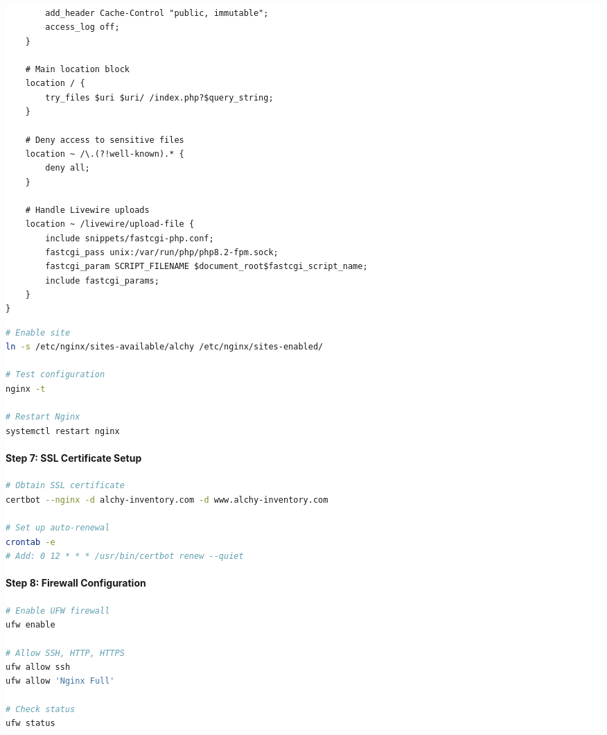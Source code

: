 ```nginx
        add_header Cache-Control "public, immutable";
        access_log off;
    }

    # Main location block
    location / {
        try_files $uri $uri/ /index.php?$query_string;
    }

    # Deny access to sensitive files
    location ~ /\.(?!well-known).* {
        deny all;
    }

    # Handle Livewire uploads
    location ~ /livewire/upload-file {
        include snippets/fastcgi-php.conf;
        fastcgi_pass unix:/var/run/php/php8.2-fpm.sock;
        fastcgi_param SCRIPT_FILENAME $document_root$fastcgi_script_name;
        include fastcgi_params;
    }
}
```

```bash
# Enable site
ln -s /etc/nginx/sites-available/alchy /etc/nginx/sites-enabled/

# Test configuration
nginx -t

# Restart Nginx
systemctl restart nginx
```

#### Step 7: SSL Certificate Setup
```bash
# Obtain SSL certificate
certbot --nginx -d alchy-inventory.com -d www.alchy-inventory.com

# Set up auto-renewal
crontab -e
# Add: 0 12 * * * /usr/bin/certbot renew --quiet
```

#### Step 8: Firewall Configuration
```bash
# Enable UFW firewall
ufw enable

# Allow SSH, HTTP, HTTPS
ufw allow ssh
ufw allow 'Nginx Full'

# Check status
ufw status
```
